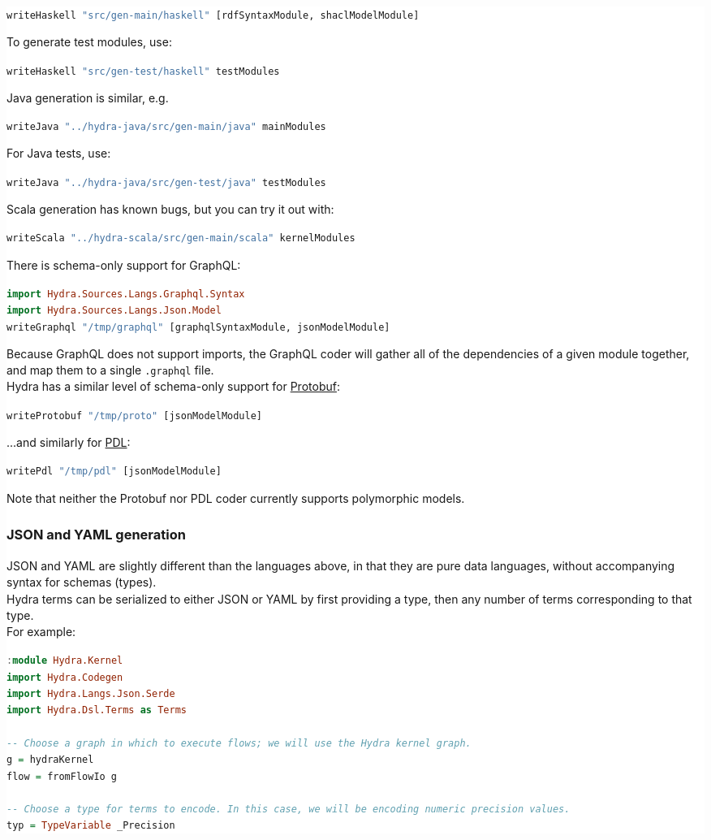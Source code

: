 ```haskell
writeHaskell "src/gen-main/haskell" [rdfSyntaxModule, shaclModelModule]
```

To generate test modules, use:

```haskell
writeHaskell "src/gen-test/haskell" testModules
```

Java generation is similar, e.g.

```haskell
writeJava "../hydra-java/src/gen-main/java" mainModules
```

For Java tests, use:

```haskell
writeJava "../hydra-java/src/gen-test/java" testModules
```

Scala generation has known bugs, but you can try it out with:

```haskell
writeScala "../hydra-scala/src/gen-main/scala" kernelModules
```

There is schema-only support for GraphQL:

```haskell
import Hydra.Sources.Langs.Graphql.Syntax
import Hydra.Sources.Langs.Json.Model
writeGraphql "/tmp/graphql" [graphqlSyntaxModule, jsonModelModule]
```

Because GraphQL does not support imports, the GraphQL coder will gather all of the dependencies of a given module together,  
and map them to a single `.graphql` file.  
Hydra has a similar level of schema-only support for [Protobuf](https://protobuf.dev/):

```haskell
writeProtobuf "/tmp/proto" [jsonModelModule]
```

...and similarly for [PDL](https://linkedin.github.io/rest.li/pdl_schema):

```haskell
writePdl "/tmp/pdl" [jsonModelModule]
```

Note that neither the Protobuf nor PDL coder currently supports polymorphic models.

### JSON and YAML generation

JSON and YAML are slightly different than the languages above, in that they are pure data languages, without accompanying syntax for schemas (types).  
Hydra terms can be serialized to either JSON or YAML by first providing a type, then any number of terms corresponding to that type.  
For example:

```haskell
:module Hydra.Kernel
import Hydra.Codegen
import Hydra.Langs.Json.Serde
import Hydra.Dsl.Terms as Terms

-- Choose a graph in which to execute flows; we will use the Hydra kernel graph.
g = hydraKernel
flow = fromFlowIo g

-- Choose a type for terms to encode. In this case, we will be encoding numeric precision values.
typ = TypeVariable _Precision

```